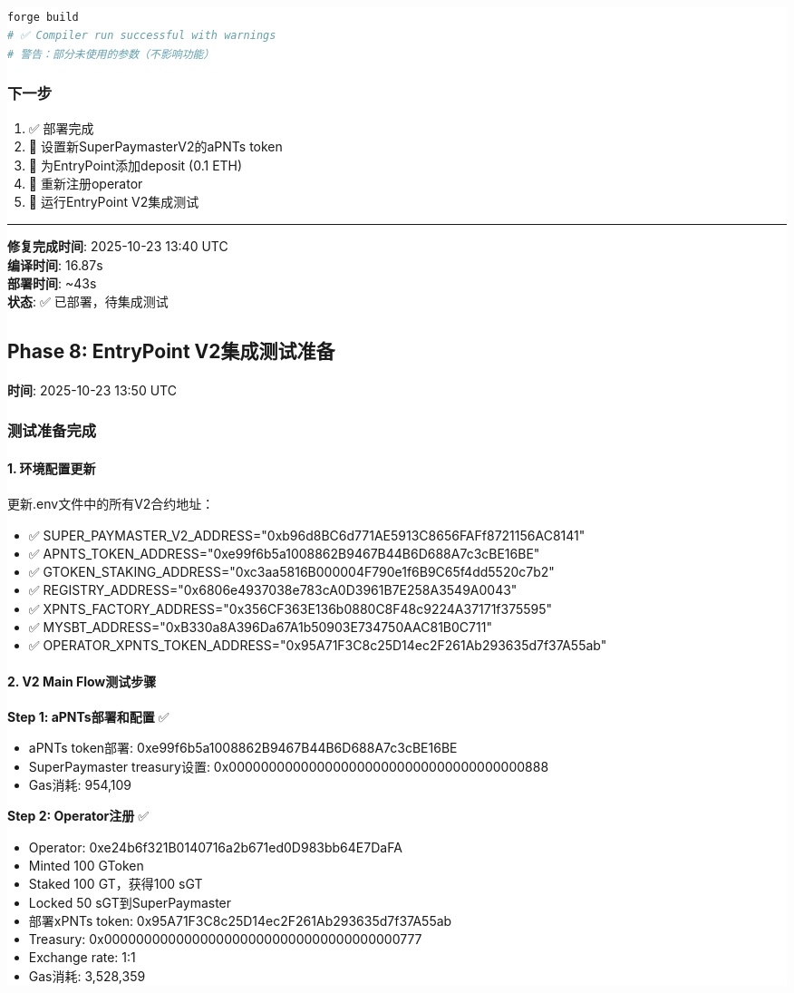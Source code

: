 ```bash
forge build
# ✅ Compiler run successful with warnings
# 警告：部分未使用的参数（不影响功能）
```

### 下一步

1. ✅ 部署完成
2. 🔄 设置新SuperPaymasterV2的aPNTs token
3. 🔄 为EntryPoint添加deposit (0.1 ETH)
4. 🔄 重新注册operator
5. 🔄 运行EntryPoint V2集成测试

---

**修复完成时间**: 2025-10-23 13:40 UTC  
**编译时间**: 16.87s  
**部署时间**: ~43s  
**状态**: ✅ 已部署，待集成测试

## Phase 8: EntryPoint V2集成测试准备
**时间**: 2025-10-23 13:50 UTC

### 测试准备完成

#### 1. 环境配置更新

更新.env文件中的所有V2合约地址：
- ✅ SUPER_PAYMASTER_V2_ADDRESS="0xb96d8BC6d771AE5913C8656FAFf8721156AC8141"
- ✅ APNTS_TOKEN_ADDRESS="0xe99f6b5a1008862B9467B44B6D688A7c3cBE16BE"
- ✅ GTOKEN_STAKING_ADDRESS="0xc3aa5816B000004F790e1f6B9C65f4dd5520c7b2"
- ✅ REGISTRY_ADDRESS="0x6806e4937038e783cA0D3961B7E258A3549A0043"
- ✅ XPNTS_FACTORY_ADDRESS="0x356CF363E136b0880C8F48c9224A37171f375595"
- ✅ MYSBT_ADDRESS="0xB330a8A396Da67A1b50903E734750AAC81B0C711"
- ✅ OPERATOR_XPNTS_TOKEN_ADDRESS="0x95A71F3C8c25D14ec2F261Ab293635d7f37A55ab"

#### 2. V2 Main Flow测试步骤

**Step 1: aPNTs部署和配置** ✅
- aPNTs token部署: 0xe99f6b5a1008862B9467B44B6D688A7c3cBE16BE
- SuperPaymaster treasury设置: 0x0000000000000000000000000000000000000888
- Gas消耗: 954,109

**Step 2: Operator注册** ✅
- Operator: 0xe24b6f321B0140716a2b671ed0D983bb64E7DaFA
- Minted 100 GToken
- Staked 100 GT，获得100 sGT
- Locked 50 sGT到SuperPaymaster
- 部署xPNTs token: 0x95A71F3C8c25D14ec2F261Ab293635d7f37A55ab
- Treasury: 0x0000000000000000000000000000000000000777
- Exchange rate: 1:1
- Gas消耗: 3,528,359
